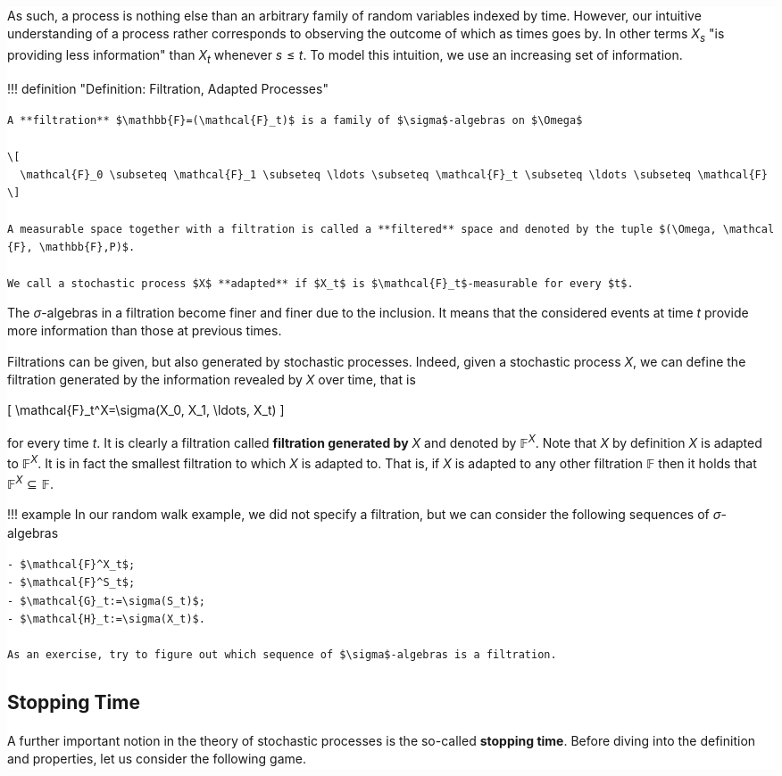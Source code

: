 
As such, a process is nothing else than an arbitrary family of random variables indexed by time.
However, our intuitive understanding of a process rather corresponds to observing the outcome of which as times goes by.
In other terms $X_s$ "is providing less information" than $X_t$ whenever $s\leq t$.
To model this intuition, we use an increasing set of information.

!!! definition "Definition: Filtration, Adapted Processes"

    A **filtration** $\mathbb{F}=(\mathcal{F}_t)$ is a family of $\sigma$-algebras on $\Omega$

    \[
      \mathcal{F}_0 \subseteq \mathcal{F}_1 \subseteq \ldots \subseteq \mathcal{F}_t \subseteq \ldots \subseteq \mathcal{F}
    \]

    A measurable space together with a filtration is called a **filtered** space and denoted by the tuple $(\Omega, \mathcal{F}, \mathbb{F},P)$.

    We call a stochastic process $X$ **adapted** if $X_t$ is $\mathcal{F}_t$-measurable for every $t$.

The $\sigma$-algebras in a filtration become finer and finer due to the inclusion.
It means that the considered events at time $t$ provide more information than those at previous times.

Filtrations can be given, but also generated by stochastic processes.
Indeed, given a stochastic process $X$, we can define the filtration generated by the information revealed by $X$ over time, that is

\[
\mathcal{F}_t^X=\sigma(X_0, X_1, \ldots, X_t)
\]

for every time $t$.
It is clearly a filtration called **filtration generated by** $X$ and denoted by $\mathbb{F}^X$.
Note that $X$ by definition $X$ is adapted to $\mathbb{F}^X$.
It is in fact the smallest filtration to which $X$ is adapted to.
That is, if $X$ is adapted to any other filtration $\mathbb{F}$ then it holds that $\mathbb{F}^X \subseteq \mathbb{F}$.

!!! example
    In our random walk example, we did not specify a filtration, but we can consider the following sequences of $\sigma$-algebras

    - $\mathcal{F}^X_t$;
    - $\mathcal{F}^S_t$;
    - $\mathcal{G}_t:=\sigma(S_t)$;
    - $\mathcal{H}_t:=\sigma(X_t)$.

    As an exercise, try to figure out which sequence of $\sigma$-algebras is a filtration.


## Stopping Time

A further important notion in the theory of stochastic processes is the so-called **stopping time**.
Before diving into the definition and properties, let us consider the following game.
